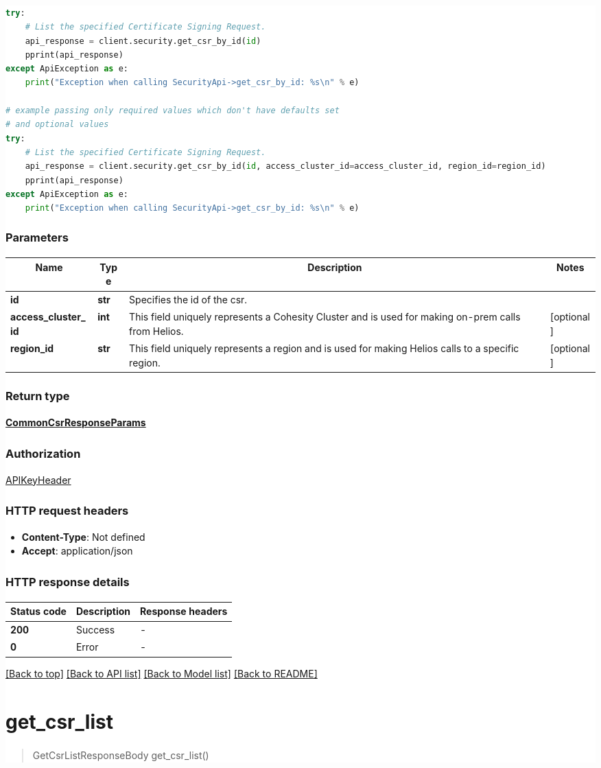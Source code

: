 ```python
try:
	# List the specified Certificate Signing Request.
	api_response = client.security.get_csr_by_id(id)
	pprint(api_response)
except ApiException as e:
	print("Exception when calling SecurityApi->get_csr_by_id: %s\n" % e)

# example passing only required values which don't have defaults set
# and optional values
try:
	# List the specified Certificate Signing Request.
	api_response = client.security.get_csr_by_id(id, access_cluster_id=access_cluster_id, region_id=region_id)
	pprint(api_response)
except ApiException as e:
	print("Exception when calling SecurityApi->get_csr_by_id: %s\n" % e)
```


### Parameters

Name | Type | Description  | Notes
------------- | ------------- | ------------- | -------------
 **id** | **str**| Specifies the id of the csr. |
 **access_cluster_id** | **int**| This field uniquely represents a Cohesity Cluster and is used for making on-prem calls from Helios. | [optional]
 **region_id** | **str**| This field uniquely represents a region and is used for making Helios calls to a specific region. | [optional]

### Return type

[**CommonCsrResponseParams**](CommonCsrResponseParams.md)

### Authorization

[APIKeyHeader](../README.md#APIKeyHeader)

### HTTP request headers

 - **Content-Type**: Not defined
 - **Accept**: application/json


### HTTP response details
| Status code | Description | Response headers |
|-------------|-------------|------------------|
**200** | Success |  -  |
**0** | Error |  -  |

[[Back to top]](#) [[Back to API list]](../README.md#documentation-for-api-endpoints) [[Back to Model list]](../README.md#documentation-for-models) [[Back to README]](../README.md)

# **get_csr_list**
> GetCsrListResponseBody get_csr_list()
